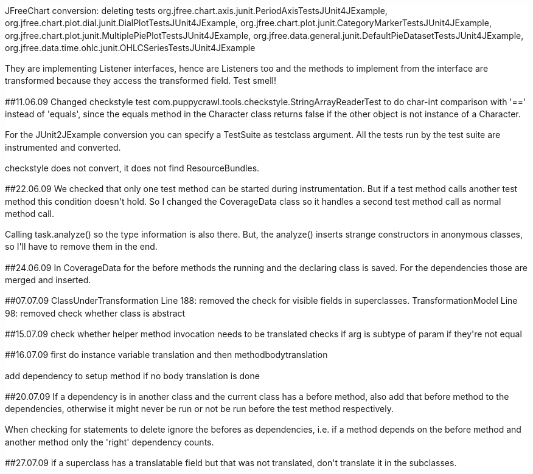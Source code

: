 JFreeChart conversion: deleting tests org.jfree.chart.axis.junit.PeriodAxisTestsJUnit4JExample, org.jfree.chart.plot.dial.junit.DialPlotTestsJUnit4JExample, org.jfree.chart.plot.junit.CategoryMarkerTestsJUnit4JExample, org.jfree.chart.plot.junit.MultiplePiePlotTestsJUnit4JExample,
org.jfree.data.general.junit.DefaultPieDatasetTestsJUnit4JExample,
org.jfree.data.time.ohlc.junit.OHLCSeriesTestsJUnit4JExample
 
They are implementing Listener interfaces, hence are Listeners too and the methods to implement from the interface are transformed because they access the transformed field. Test smell!

##<a name="39">11.06.09</a>
Changed checkstyle test com.puppycrawl.tools.checkstyle.StringArrayReaderTest to do char-int comparison with '\==' instead of 'equals', since the equals method in the Character class returns false if the other object is not instance of a Character.

For the JUnit2JExample conversion you can specify a TestSuite as testclass argument. All the tests run by the test suite are instrumented and converted.

checkstyle does not convert, it does not find ResourceBundles.

##<a name="40">22.06.09</a>
We checked that only one test method can be started during instrumentation. But if a test method calls another test method this condition doesn't hold. So I changed the CoverageData class so it handles a second test method call as normal method call.

Calling task.analyze() so the type information is also there. But, the analyze() inserts strange constructors in anonymous classes, so I'll have to remove them in the end.

##<a name="41">24.06.09</a>
In CoverageData for the before methods the running and the declaring class is saved. For the dependencies those are merged and inserted.

##<a name="42">07.07.09</a>
ClassUnderTransformation Line 188: removed the check for visible fields in superclasses.
TransformationModel Line 98: removed check whether class is abstract

##<a name="43">15.07.09</a>
check whether helper method invocation needs to be translated checks if arg is subtype of param if they're not equal

##<a name="44">16.07.09</a>
first do instance variable translation and then methodbodytranslation

add dependency to setup method if no body translation is done

##<a name="45">20.07.09</a>
If a dependency is in another class and the current class has a before method, also add that before method to the dependencies, otherwise it might never be run or not be run before the test method respectively. 

When checking for statements to delete ignore the befores as dependencies, i.e. if a method depends on the before method and another method only the 'right' dependency counts.

##<a name="46">27.07.09</a>
if a superclass has a translatable field but that was not translated, don't translate it in the subclasses.
